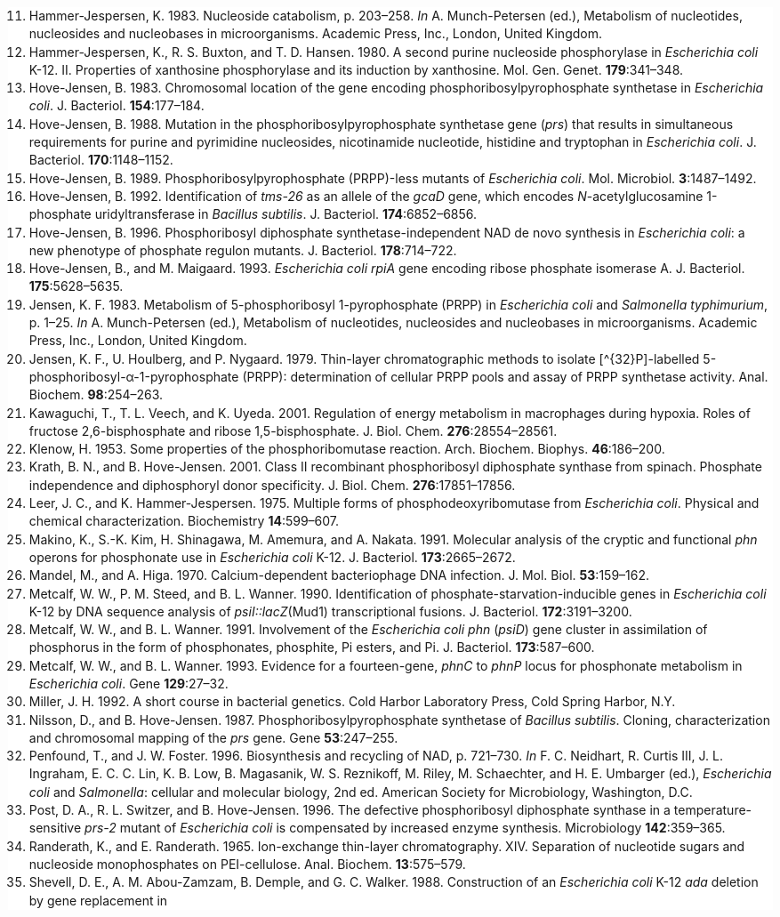 11. Hammer-Jespersen, K. 1983. Nucleoside catabolism, p. 203–258. *In* A. Munch-Petersen (ed.), Metabolism of nucleotides, nucleosides and nucleobases in microorganisms. Academic Press, Inc., London, United Kingdom.
12. Hammer-Jespersen, K., R. S. Buxton, and T. D. Hansen. 1980. A second purine nucleoside phosphorylase in *Escherichia coli* K-12. II. Properties of xanthosine phosphorylase and its induction by xanthosine. Mol. Gen. Genet. **179**:341–348.
13. Hove-Jensen, B. 1983. Chromosomal location of the gene encoding phosphoribosylpyrophosphate synthetase in *Escherichia coli*. J. Bacteriol. **154**:177–184.
14. Hove-Jensen, B. 1988. Mutation in the phosphoribosylpyrophosphate synthetase gene (*prs*) that results in simultaneous requirements for purine and pyrimidine nucleosides, nicotinamide nucleotide, histidine and tryptophan in *Escherichia coli*. J. Bacteriol. **170**:1148–1152.
15. Hove-Jensen, B. 1989. Phosphoribosylpyrophosphate (PRPP)-less mutants of *Escherichia coli*. Mol. Microbiol. **3**:1487–1492.
16. Hove-Jensen, B. 1992. Identification of *tms-26* as an allele of the *gcaD* gene, which encodes *N*-acetylglucosamine 1-phosphate uridyltransferase in *Bacillus subtilis*. J. Bacteriol. **174**:6852–6856.
17. Hove-Jensen, B. 1996. Phosphoribosyl diphosphate synthetase-independent NAD de novo synthesis in *Escherichia coli*: a new phenotype of phosphate regulon mutants. J. Bacteriol. **178**:714–722.
18. Hove-Jensen, B., and M. Maigaard. 1993. *Escherichia coli rpiA* gene encoding ribose phosphate isomerase A. J. Bacteriol. **175**:5628–5635.
19. Jensen, K. F. 1983. Metabolism of 5-phosphoribosyl 1-pyrophosphate (PRPP) in *Escherichia coli* and *Salmonella typhimurium*, p. 1–25. *In* A. Munch-Petersen (ed.), Metabolism of nucleotides, nucleosides and nucleobases in microorganisms. Academic Press, Inc., London, United Kingdom.
20. Jensen, K. F., U. Houlberg, and P. Nygaard. 1979. Thin-layer chromatographic methods to isolate \[^{32}P\]-labelled 5-phosphoribosyl-α-1-pyrophosphate (PRPP): determination of cellular PRPP pools and assay of PRPP synthetase activity. Anal. Biochem. **98**:254–263.
21. Kawaguchi, T., T. L. Veech, and K. Uyeda. 2001. Regulation of energy metabolism in macrophages during hypoxia. Roles of fructose 2,6-bisphosphate and ribose 1,5-bisphosphate. J. Biol. Chem. **276**:28554–28561.
22. Klenow, H. 1953. Some properties of the phosphoribomutase reaction. Arch. Biochem. Biophys. **46**:186–200.
23. Krath, B. N., and B. Hove-Jensen. 2001. Class II recombinant phosphoribosyl diphosphate synthase from spinach. Phosphate independence and diphosphoryl donor specificity. J. Biol. Chem. **276**:17851–17856.
24. Leer, J. C., and K. Hammer-Jespersen. 1975. Multiple forms of phosphodeoxyribomutase from *Escherichia coli*. Physical and chemical characterization. Biochemistry **14**:599–607.
25. Makino, K., S.-K. Kim, H. Shinagawa, M. Amemura, and A. Nakata. 1991. Molecular analysis of the cryptic and functional *phn* operons for phosphonate use in *Escherichia coli* K-12. J. Bacteriol. **173**:2665–2672.
26. Mandel, M., and A. Higa. 1970. Calcium-dependent bacteriophage DNA infection. J. Mol. Biol. **53**:159–162.
27. Metcalf, W. W., P. M. Steed, and B. L. Wanner. 1990. Identification of phosphate-starvation-inducible genes in *Escherichia coli* K-12 by DNA sequence analysis of *psiI::lacZ*(Mud1) transcriptional fusions. J. Bacteriol. **172**:3191–3200.
28. Metcalf, W. W., and B. L. Wanner. 1991. Involvement of the *Escherichia coli phn* (*psiD*) gene cluster in assimilation of phosphorus in the form of phosphonates, phosphite, Pi esters, and Pi. J. Bacteriol. **173**:587–600.
29. Metcalf, W. W., and B. L. Wanner. 1993. Evidence for a fourteen-gene, *phnC* to *phnP* locus for phosphonate metabolism in *Escherichia coli*. Gene **129**:27–32.
30. Miller, J. H. 1992. A short course in bacterial genetics. Cold Harbor Laboratory Press, Cold Spring Harbor, N.Y.
31. Nilsson, D., and B. Hove-Jensen. 1987. Phosphoribosylpyrophosphate synthetase of *Bacillus subtilis*. Cloning, characterization and chromosomal mapping of the *prs* gene. Gene **53**:247–255.
32. Penfound, T., and J. W. Foster. 1996. Biosynthesis and recycling of NAD, p. 721–730. *In* F. C. Neidhart, R. Curtis III, J. L. Ingraham, E. C. C. Lin, K. B. Low, B. Magasanik, W. S. Reznikoff, M. Riley, M. Schaechter, and H. E. Umbarger (ed.), *Escherichia coli* and *Salmonella*: cellular and molecular biology, 2nd ed. American Society for Microbiology, Washington, D.C.
33. Post, D. A., R. L. Switzer, and B. Hove-Jensen. 1996. The defective phosphoribosyl diphosphate synthase in a temperature-sensitive *prs-2* mutant of *Escherichia coli* is compensated by increased enzyme synthesis. Microbiology **142**:359–365.
34. Randerath, K., and E. Randerath. 1965. Ion-exchange thin-layer chromatography. XIV. Separation of nucleotide sugars and nucleoside monophosphates on PEI-cellulose. Anal. Biochem. **13**:575–579.
35. Shevell, D. E., A. M. Abou-Zamzam, B. Demple, and G. C. Walker. 1988. Construction of an *Escherichia coli* K-12 *ada* deletion by gene replacement in